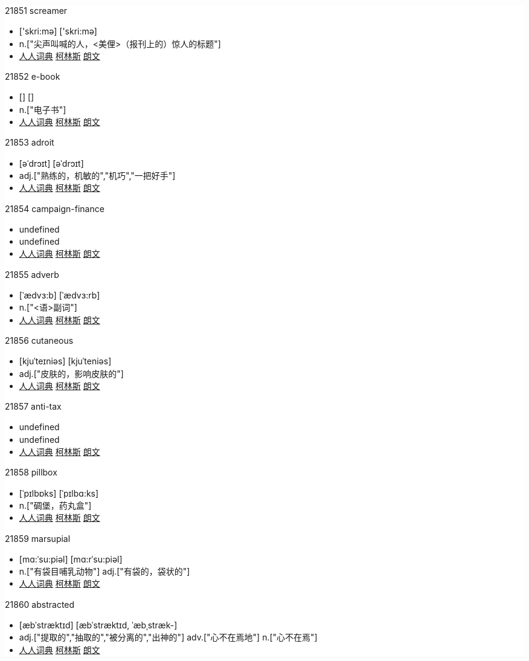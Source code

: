 21851 screamer 
- ['skri:mə]  ['skri:mə] 
- n.["尖声叫喊的人，<美俚>（报刊上的）惊人的标题"]   
- [人人词典](https://www.91dict.com/words?w=screamer) [柯林斯](https://www.collinsdictionary.com/zh/dictionary/english/screamer) [朗文](https://www.ldoceonline.com/dictionary/screamer) 

21852 e-book 
- []  [] 
- n.["电子书"]   
- [人人词典](https://www.91dict.com/words?w=e-book) [柯林斯](https://www.collinsdictionary.com/zh/dictionary/english/e-book) [朗文](https://www.ldoceonline.com/dictionary/e-book) 

21853 adroit 
- [əˈdrɔɪt]  [əˈdrɔɪt] 
- adj.["熟练的，机敏的","机巧","一把好手"]   
- [人人词典](https://www.91dict.com/words?w=adroit) [柯林斯](https://www.collinsdictionary.com/zh/dictionary/english/adroit) [朗文](https://www.ldoceonline.com/dictionary/adroit) 

21854 campaign-finance 
- undefined 
- undefined 
- [人人词典](https://www.91dict.com/words?w=campaign-finance) [柯林斯](https://www.collinsdictionary.com/zh/dictionary/english/campaign-finance) [朗文](https://www.ldoceonline.com/dictionary/campaign-finance) 

21855 adverb 
- [ˈædvɜ:b]  [ˈædvɜ:rb] 
- n.["<语>副词"]   
- [人人词典](https://www.91dict.com/words?w=adverb) [柯林斯](https://www.collinsdictionary.com/zh/dictionary/english/adverb) [朗文](https://www.ldoceonline.com/dictionary/adverb) 

21856 cutaneous 
- [kjuˈteɪniəs]  [kjuˈteniəs] 
- adj.["皮肤的，影响皮肤的"]   
- [人人词典](https://www.91dict.com/words?w=cutaneous) [柯林斯](https://www.collinsdictionary.com/zh/dictionary/english/cutaneous) [朗文](https://www.ldoceonline.com/dictionary/cutaneous) 

21857 anti-tax 
- undefined 
- undefined 
- [人人词典](https://www.91dict.com/words?w=anti-tax) [柯林斯](https://www.collinsdictionary.com/zh/dictionary/english/anti-tax) [朗文](https://www.ldoceonline.com/dictionary/anti-tax) 

21858 pillbox 
- [ˈpɪlbɒks]  [ˈpɪlbɑ:ks] 
- n.["碉堡，药丸盒"]   
- [人人词典](https://www.91dict.com/words?w=pillbox) [柯林斯](https://www.collinsdictionary.com/zh/dictionary/english/pillbox) [朗文](https://www.ldoceonline.com/dictionary/pillbox) 

21859 marsupial 
- [mɑ:ˈsu:piəl]  [mɑ:rˈsu:piəl] 
- n.["有袋目哺乳动物"]  adj.["有袋的，袋状的"]   
- [人人词典](https://www.91dict.com/words?w=marsupial) [柯林斯](https://www.collinsdictionary.com/zh/dictionary/english/marsupial) [朗文](https://www.ldoceonline.com/dictionary/marsupial) 

21860 abstracted 
- [æbˈstræktɪd]  [æbˈstræktɪd, ˈæbˌstræk-] 
- adj.["提取的","抽取的","被分离的","出神的"]  adv.["心不在焉地"]  n.["心不在焉"]   
- [人人词典](https://www.91dict.com/words?w=abstracted) [柯林斯](https://www.collinsdictionary.com/zh/dictionary/english/abstracted) [朗文](https://www.ldoceonline.com/dictionary/abstracted) 
